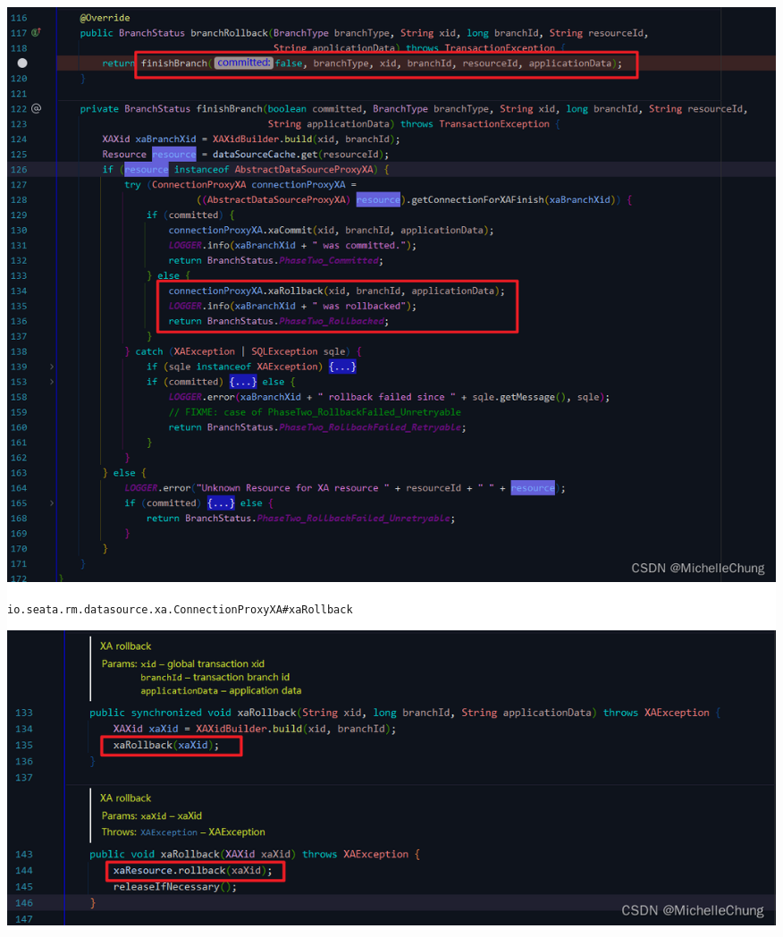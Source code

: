 ![在这里插入图片描述](images/01_SeataXA/48512dc03d3540cab83d536eadcca9a1.png)

`io.seata.rm.datasource.xa.ConnectionProxyXA#xaRollback`

![在这里插入图片描述](images/01_SeataXA/af09e4c287074c2c98a418205cc4122a.png)
